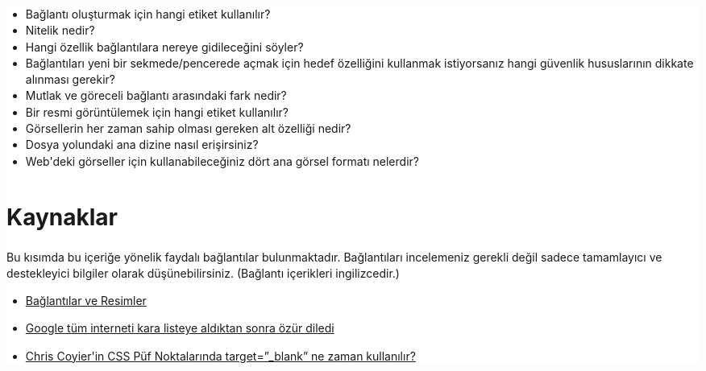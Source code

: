 - Bağlantı oluşturmak için hangi etiket kullanılır?
- Nitelik nedir?
- Hangi özellik bağlantılara nereye gidileceğini söyler?
- Bağlantıları yeni bir sekmede/pencerede açmak için hedef özelliğini kullanmak istiyorsanız hangi güvenlik hususlarının dikkate alınması gerekir?
- Mutlak ve göreceli bağlantı arasındaki fark nedir?
- Bir resmi görüntülemek için hangi etiket kullanılır?
- Görsellerin her zaman sahip olması gereken alt özelliği nedir?
- Dosya yolundaki ana dizine nasıl erişirsiniz?
- Web'deki görseller için kullanabileceğiniz dört ana görsel formatı nelerdir?

# Kaynaklar

Bu kısımda bu içeriğe yönelik faydalı bağlantılar bulunmaktadır. Bağlantıları incelemeniz gerekli değil sadece tamamlayıcı ve destekleyici bilgiler olarak düşünebilirsiniz. (Bağlantı içerikleri ingilizcedir.)

- [Bağlantılar ve Resimler](https://internetingishard.netlify.app/html-and-css/links-and-images/)

- [Google tüm interneti kara listeye aldıktan sonra özür diledi](https://www.itpro.com/609724/google-apologises-after-blacklisting-entire-internet)

- [Chris Coyier'in CSS Püf Noktalarında target=”_blank” ne zaman kullanılır?](https://css-tricks.com/use-target_blank/)
